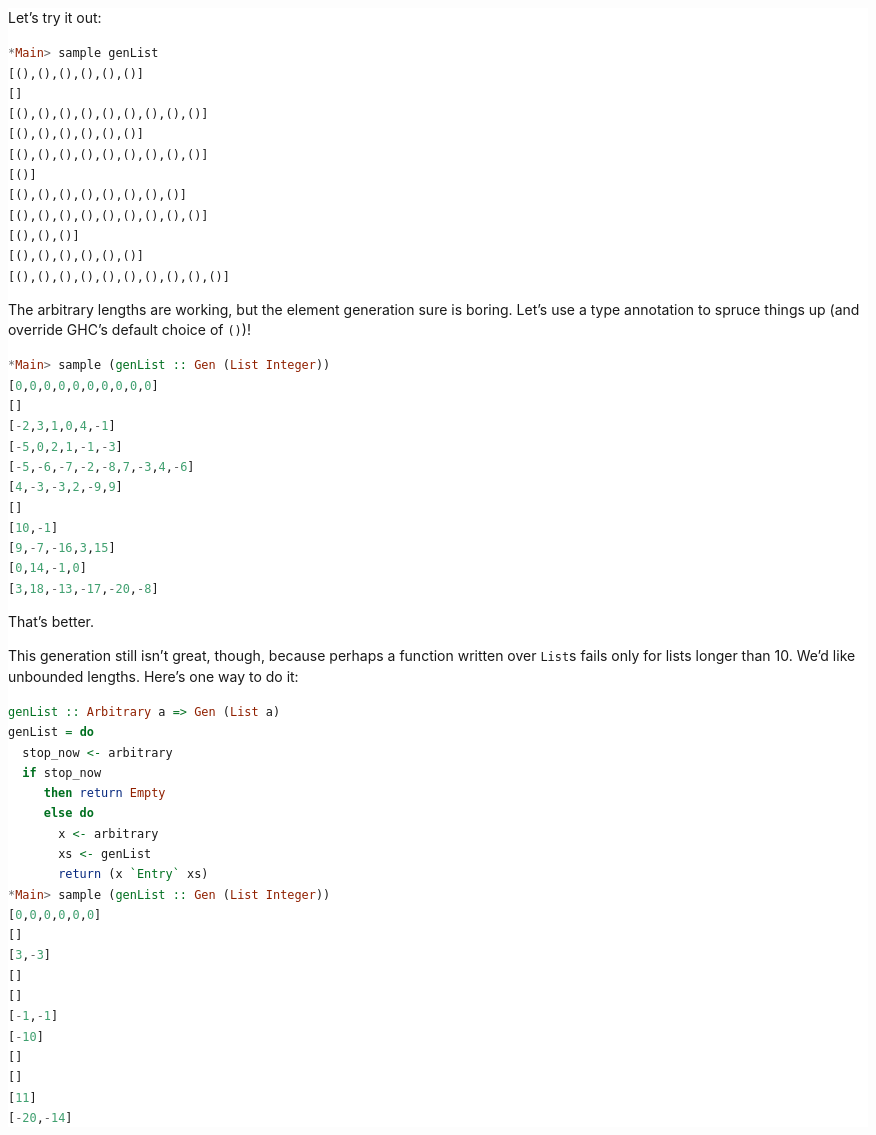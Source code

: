 Let’s try it out:

```haskell
*Main> sample genList
[(),(),(),(),(),()]
[]
[(),(),(),(),(),(),(),(),()]
[(),(),(),(),(),()]
[(),(),(),(),(),(),(),(),()]
[()]
[(),(),(),(),(),(),(),()]
[(),(),(),(),(),(),(),(),()]
[(),(),()]
[(),(),(),(),(),()]
[(),(),(),(),(),(),(),(),(),()]
```

The arbitrary lengths are working, but the element generation sure is boring. Let’s use a type annotation to spruce things up (and override  GHC’s default choice of `()`)!

```haskell
*Main> sample (genList :: Gen (List Integer))
[0,0,0,0,0,0,0,0,0,0]
[]
[-2,3,1,0,4,-1]
[-5,0,2,1,-1,-3]
[-5,-6,-7,-2,-8,7,-3,4,-6]
[4,-3,-3,2,-9,9]
[]
[10,-1]
[9,-7,-16,3,15]
[0,14,-1,0]
[3,18,-13,-17,-20,-8]
```

That’s better.

This generation still isn’t great, though, because perhaps a function written over `List`s fails only for lists longer than 10. We’d like unbounded lengths. Here’s one way to do it:

```haskell
genList :: Arbitrary a => Gen (List a)
genList = do
  stop_now <- arbitrary
  if stop_now
     then return Empty
     else do
       x <- arbitrary
       xs <- genList
       return (x `Entry` xs)
*Main> sample (genList :: Gen (List Integer))
[0,0,0,0,0,0]
[]
[3,-3]
[]
[]
[-1,-1]
[-10]
[]
[]
[11]
[-20,-14]
```
